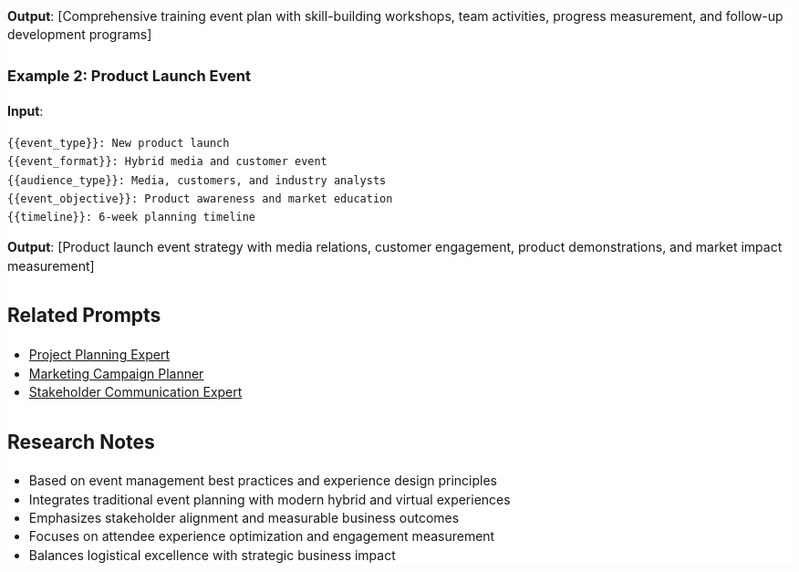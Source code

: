**Output**: [Comprehensive training event plan with skill-building workshops, team activities, progress measurement, and follow-up development programs]

### Example 2: Product Launch Event

**Input**:

```
{{event_type}}: New product launch
{{event_format}}: Hybrid media and customer event
{{audience_type}}: Media, customers, and industry analysts
{{event_objective}}: Product awareness and market education
{{timeline}}: 6-week planning timeline
```

**Output**: [Product launch event strategy with media relations, customer engagement, product demonstrations, and market impact measurement]

## Related Prompts

- [Project Planning Expert](/prompts/planning/project-planning.md)
- [Marketing Campaign Planner](/prompts/planning/marketing-campaign.md)
- [Stakeholder Communication Expert](/prompts/communication/stakeholder-communication.md)

## Research Notes

- Based on event management best practices and experience design principles
- Integrates traditional event planning with modern hybrid and virtual experiences
- Emphasizes stakeholder alignment and measurable business outcomes
- Focuses on attendee experience optimization and engagement measurement
- Balances logistical excellence with strategic business impact
